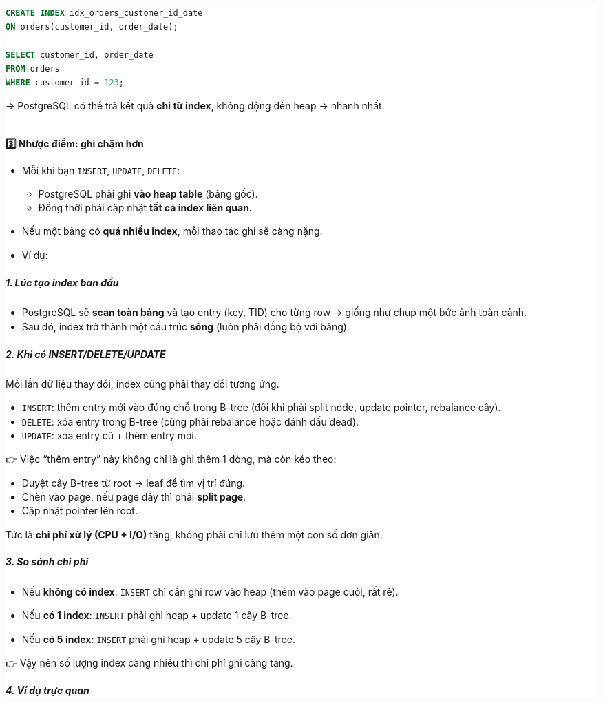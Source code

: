   ```sql
  CREATE INDEX idx_orders_customer_id_date 
  ON orders(customer_id, order_date);

  SELECT customer_id, order_date
  FROM orders
  WHERE customer_id = 123;
  ```

  → PostgreSQL có thể trả kết quả **chỉ từ index**, không động đến heap → nhanh nhất.

---

#### 3️⃣ **Nhược điểm: ghi chậm hơn**

* Mỗi khi bạn `INSERT`, `UPDATE`, `DELETE`:

  * PostgreSQL phải ghi **vào heap table** (bảng gốc).
  * Đồng thời phải cập nhật **tất cả index liên quan**.
* Nếu một bảng có **quá nhiều index**, mỗi thao tác ghi sẽ càng nặng.
* Ví dụ: 

##### 1. Lúc **tạo index ban đầu**

* PostgreSQL sẽ **scan toàn bảng** và tạo entry (key, TID) cho từng row → giống như chụp một bức ảnh toàn cảnh.
* Sau đó, index trở thành một cấu trúc **sống** (luôn phải đồng bộ với bảng).

##### 2. Khi có **INSERT/DELETE/UPDATE**

Mỗi lần dữ liệu thay đổi, index cũng phải thay đổi tương ứng.

* `INSERT`: thêm entry mới vào đúng chỗ trong B-tree (đôi khi phải split node, update pointer, rebalance cây).
* `DELETE`: xóa entry trong B-tree (cũng phải rebalance hoặc đánh dấu dead).
* `UPDATE`: xóa entry cũ + thêm entry mới.

👉 Việc “thêm entry” này không chỉ là ghi thêm 1 dòng, mà còn kéo theo:

* Duyệt cây B-tree từ root → leaf để tìm vị trí đúng.
* Chèn vào page, nếu page đầy thì phải **split page**.
* Cập nhật pointer lên root.

Tức là **chi phí xử lý (CPU + I/O)** tăng, không phải chỉ lưu thêm một con số đơn giản.

##### 3. So sánh chi phí

* Nếu **không có index**:
  `INSERT` chỉ cần ghi row vào heap (thêm vào page cuối, rất rẻ).

* Nếu **có 1 index**:
  `INSERT` phải ghi heap + update 1 cây B-tree.

* Nếu **có 5 index**:
  `INSERT` phải ghi heap + update 5 cây B-tree.

👉 Vậy nên số lượng index càng nhiều thì chi phí ghi càng tăng.

##### 4. Ví dụ trực quan
